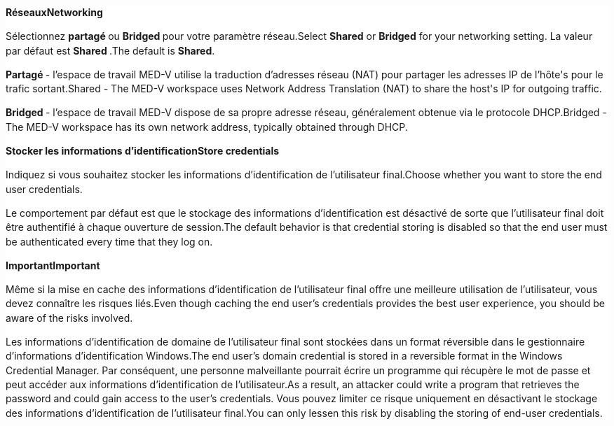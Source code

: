    <div>

   </div></td>
   </tr>
   <tr class="odd">
   <td align="left"><p><strong><span data-ttu-id="b255e-209">Réseaux</span><span class="sxs-lookup"><span data-stu-id="b255e-209">Networking</span></span></strong></p></td>
   <td align="left"><p><span data-ttu-id="b255e-210">Sélectionnez <strong> partagé </strong> ou <strong> Bridged </strong> pour votre paramètre réseau.</span><span class="sxs-lookup"><span data-stu-id="b255e-210">Select <strong>Shared</strong> or <strong>Bridged</strong> for your networking setting.</span></span> <span data-ttu-id="b255e-211">La valeur par défaut est <strong> Shared </strong> .</span><span class="sxs-lookup"><span data-stu-id="b255e-211">The default is <strong>Shared</strong>.</span></span></p></td>
   </tr>
   <tr class="even">
   <td align="left"><p></p></td>
   <td align="left"><p><strong><span data-ttu-id="b255e-212">Partagé </strong> - l’espace de travail MED-V utilise la traduction d’adresses réseau (NAT) pour partager les adresses IP de l’hôte&#39;s pour le trafic sortant.</span><span class="sxs-lookup"><span data-stu-id="b255e-212">Shared</strong> - The MED-V workspace uses Network Address Translation (NAT) to share the host&#39;s IP for outgoing traffic.</span></span></p>
   <p><strong><span data-ttu-id="b255e-213">Bridged </strong> - l’espace de travail MED-V dispose de sa propre adresse réseau, généralement obtenue via le protocole DHCP.</span><span class="sxs-lookup"><span data-stu-id="b255e-213">Bridged</strong> - The MED-V workspace has its own network address, typically obtained through DHCP.</span></span></p></td>
   </tr>
   <tr class="odd">
   <td align="left"><p><strong><span data-ttu-id="b255e-214">Stocker les informations d’identification</span><span class="sxs-lookup"><span data-stu-id="b255e-214">Store credentials</span></span></strong></p></td>
   <td align="left"><p><span data-ttu-id="b255e-215">Indiquez si vous souhaitez stocker les informations d’identification de l’utilisateur final.</span><span class="sxs-lookup"><span data-stu-id="b255e-215">Choose whether you want to store the end user credentials.</span></span></p></td>
   </tr>
   <tr class="even">
   <td align="left"><p></p></td>
   <td align="left"><p><span data-ttu-id="b255e-216">Le comportement par défaut est que le stockage des informations d’identification est désactivé de sorte que l’utilisateur final doit être authentifié à chaque ouverture de session.</span><span class="sxs-lookup"><span data-stu-id="b255e-216">The default behavior is that credential storing is disabled so that the end user must be authenticated every time that they log on.</span></span></p>
   <div class="alert">
   <strong><span data-ttu-id="b255e-217">Important</span><span class="sxs-lookup"><span data-stu-id="b255e-217">Important</span></span></strong><br/><p><span data-ttu-id="b255e-218">Même si la mise en cache des informations d’identification de l’utilisateur final offre une meilleure utilisation de l’utilisateur, vous devez connaître les risques liés.</span><span class="sxs-lookup"><span data-stu-id="b255e-218">Even though caching the end user’s credentials provides the best user experience, you should be aware of the risks involved.</span></span></p>
   <p><span data-ttu-id="b255e-219">Les informations d’identification de domaine de l’utilisateur final sont stockées dans un format réversible dans le gestionnaire d’informations d’identification Windows.</span><span class="sxs-lookup"><span data-stu-id="b255e-219">The end user’s domain credential is stored in a reversible format in the Windows Credential Manager.</span></span> <span data-ttu-id="b255e-220">Par conséquent, une personne malveillante pourrait écrire un programme qui récupère le mot de passe et peut accéder aux informations d’identification de l’utilisateur.</span><span class="sxs-lookup"><span data-stu-id="b255e-220">As a result, an attacker could write a program that retrieves the password and could gain access to the user’s credentials.</span></span> <span data-ttu-id="b255e-221">Vous pouvez limiter ce risque uniquement en désactivant le stockage des informations d’identification de l’utilisateur final.</span><span class="sxs-lookup"><span data-stu-id="b255e-221">You can only lessen this risk by disabling the storing of end-user credentials.</span></span></p>
   </div>
   <div>
